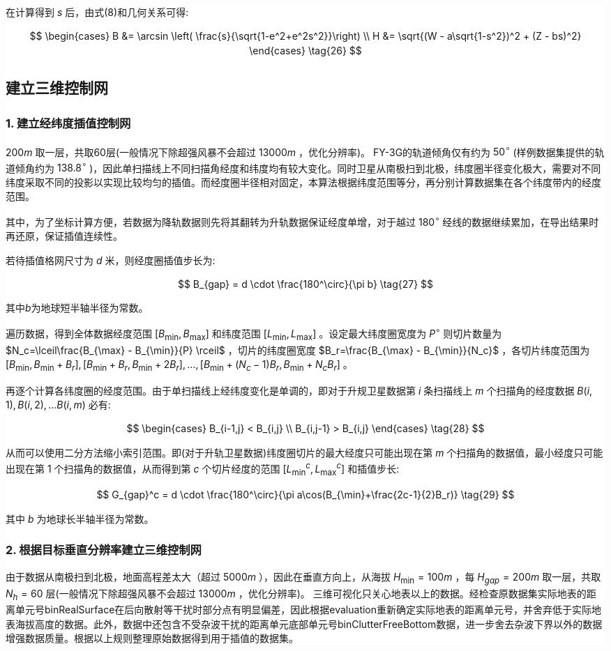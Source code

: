 在计算得到 $s$ 后，由式(8)和几何关系可得: 

$$
\begin{cases}
B &= \arcsin \left( \frac{s}{\sqrt{1-e^2+e^2s^2}}\right) \\
H &= \sqrt{(W - a\sqrt{1-s^2})^2 + (Z - bs)^2}
\end{cases}
\tag{26}
$$

## 建立三维控制网

### 1. 建立经纬度插值控制网

$200m$ 取一层，共取60层(一般情况下除超强风暴不会超过 $13000m$ ，优化分辨率)。
FY-3G的轨道倾角仅有约为 $50^\circ$ (样例数据集提供的轨道倾角约为 $138.8^\circ$ )，因此单扫描线上不同扫描角经度和纬度均有较大变化。同时卫星从南极扫到北极，纬度圈半径变化极大，需要对不同纬度采取不同的投影以实现比较均匀的插值。而经度圈半径相对固定，本算法根据纬度范围等分，再分别计算数据集在各个纬度带内的经度范围。

其中，为了坐标计算方便，若数据为降轨数据则先将其翻转为升轨数据保证经度单增，对于越过 $180^\circ$ 经线的数据继续累加，在导出结果时再还原，保证插值连续性。

若待插值格网尺寸为 $d$ 米，则经度圈插值步长为: 

$$
B_{gap} = d \cdot \frac{180^\circ}{\pi b} \tag{27}
$$

其中$b$为地球短半轴半径为常数。

遍历数据，得到全体数据经度范围 $[B_{\min}, B_{\max}]$ 和纬度范围 $[L_{\min}, L_{\max}]$ 。设定最大纬度圈宽度为 $P^\circ$ 则切片数量为 $N_c=\lceil\frac{B_{\max} - B_{\min}}{P} \rceil$ ，切片的纬度圈宽度 $B_r=\frac{B_{\max} - B_{\min}}{N_c}$ ，各切片纬度范围为 $[B_{\min},B_{\min}+B_r], [B_{\min}+B_r,B_{\min}+2B_r],\ldots, [B_{\min}+(N_c-1)B_r,B_{\min}+N_cB_r]$ 。

再逐个计算各纬度圈的经度范围。由于单扫描线上经纬度变化是单调的，即对于升规卫星数据第 $i$ 条扫描线上 $m$ 个扫描角的经度数据 $B(i,1), B(i,2), \ldots B(i,m)$ 必有: 

$$
\begin{cases}
B_{i-1,j} < B_{i,j} \\
B_{i,j-1} > B_{i,j}
\end{cases}
\tag{28}
$$

从而可以使用二分方法缩小索引范围。即(对于升轨卫星数据)纬度圈切片的最大经度只可能出现在第 $m$ 个扫描角的数据值，最小经度只可能出现在第 $1$ 个扫描角的数据值，从而得到第 $c$ 个切片经度的范围 $[L_{\min}^c,L_{\max}^c]$ 和插值步长: 

$$
G_{gap}^c = d \cdot \frac{180^\circ}{\pi a\cos(B_{\min}+\frac{2c-1}{2}B_r)}
\tag{29}
$$

其中 $b$ 为地球长半轴半径为常数。

### 2. 根据目标垂直分辨率建立三维控制网
由于数据从南极扫到北极，地面高程差太大（超过 $5000m$ ），因此在垂直方向上，从海拔 $H_{\min} = 100m$ ，每 $H_{gap} = 200m$ 取一层，共取 $N_h=60$ 层(一般情况下除超强风暴不会超过 $13000m$ ，优化分辨率)。
三维可视化只关心地表以上的数据。经检查原数据集实际地表的距离单元号binRealSurface在后向散射等干扰时部分点有明显偏差，因此根据evaluation重新确定实际地表的距离单元号，并舍弃低于实际地表海拔高度的数据。此外，数据中还包含不受杂波干扰的距离单元底部单元号binClutterFreeBottom数据，进一步舍去杂波下界以外的数据增强数据质量。根据以上规则整理原始数据得到用于插值的数据集。

